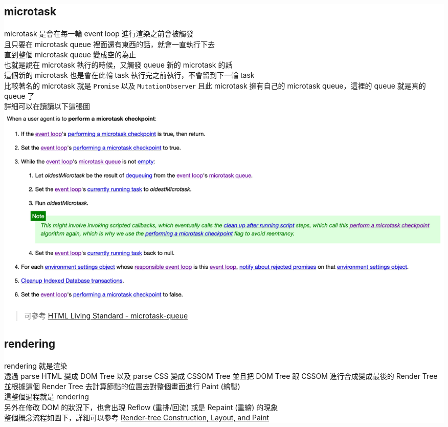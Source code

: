 ## microtask

microtask 是會在每一輪 event loop 進行渲染之前會被觸發  
且只要在 microtask queue 裡面還有東西的話，就會一直執行下去  
直到整個 microtask queue 變成空的為止  
也就是說在 microtask 執行的時候，又觸發 queue 新的 microtask 的話  
這個新的 microtask 也是會在此輪 task 執行完之前執行，不會留到下一輪 task  
比較著名的 microtask 就是 `Promise` 以及 `MutationObserver`
且此 microtask 擁有自己的 microtask queue，這裡的 queue 就是真的 queue 了  
詳細可以在讀讀以下這張圖  
![](/images/browser/microtask.png)
> 可參考 [HTML Living Standard - microtask-queue](https://html.spec.whatwg.org/#microtask-queue)

## rendering

rendering 就是渲染  
透過 parse HTML 變成 DOM Tree 以及 parse CSS 變成 CSSOM Tree
並且把 DOM Tree 跟 CSSOM 進行合成變成最後的 Render Tree  
並根據這個 Render Tree 去計算節點的位置去對整個畫面進行 Paint (繪製)  
這整個過程就是 rendering  
另外在修改 DOM 的狀況下，也會出現 Reflow (重排/回流) 或是 Repaint (重繪) 的現象  
整個概念流程如圖下，詳細可以參考 [Render-tree Construction, Layout, and Paint](https://developers.google.com/web/fundamentals/performance/critical-rendering-path/render-tree-construction?hl=en)